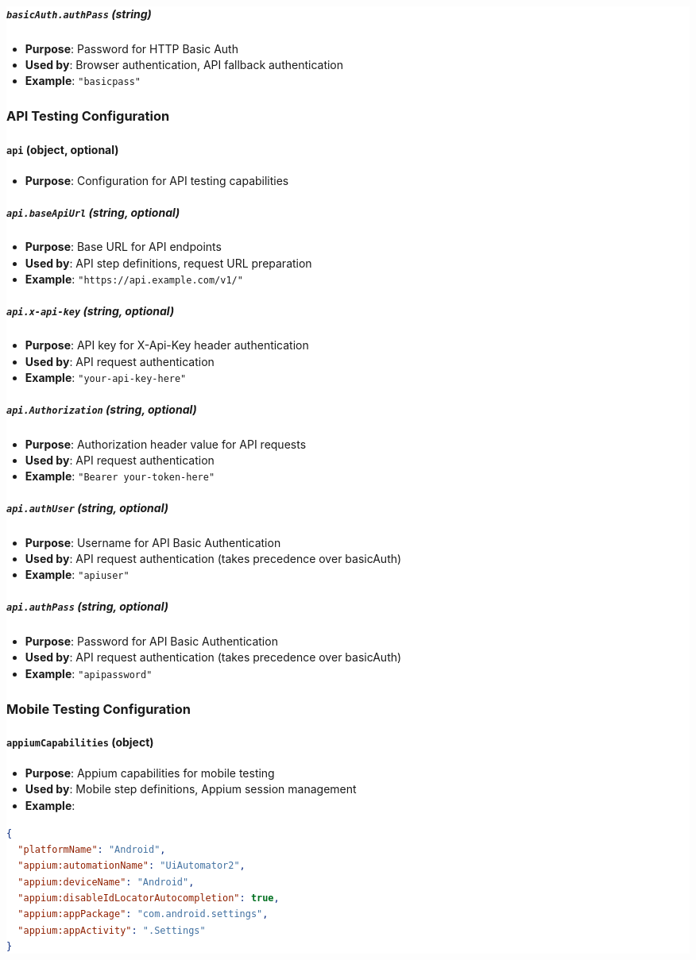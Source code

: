 ##### `basicAuth.authPass` (string)  
- **Purpose**: Password for HTTP Basic Auth
- **Used by**: Browser authentication, API fallback authentication
- **Example**: `"basicpass"`

### API Testing Configuration

#### `api` (object, optional)
- **Purpose**: Configuration for API testing capabilities

##### `api.baseApiUrl` (string, optional)
- **Purpose**: Base URL for API endpoints
- **Used by**: API step definitions, request URL preparation
- **Example**: `"https://api.example.com/v1/"`

##### `api.x-api-key` (string, optional)
- **Purpose**: API key for X-Api-Key header authentication
- **Used by**: API request authentication
- **Example**: `"your-api-key-here"`

##### `api.Authorization` (string, optional)
- **Purpose**: Authorization header value for API requests
- **Used by**: API request authentication
- **Example**: `"Bearer your-token-here"`

##### `api.authUser` (string, optional)
- **Purpose**: Username for API Basic Authentication
- **Used by**: API request authentication (takes precedence over basicAuth)
- **Example**: `"apiuser"`

##### `api.authPass` (string, optional)
- **Purpose**: Password for API Basic Authentication  
- **Used by**: API request authentication (takes precedence over basicAuth)
- **Example**: `"apipassword"`

### Mobile Testing Configuration

#### `appiumCapabilities` (object)
- **Purpose**: Appium capabilities for mobile testing
- **Used by**: Mobile step definitions, Appium session management
- **Example**:
```json
{
  "platformName": "Android",
  "appium:automationName": "UiAutomator2", 
  "appium:deviceName": "Android",
  "appium:disableIdLocatorAutocompletion": true,
  "appium:appPackage": "com.android.settings",
  "appium:appActivity": ".Settings"
}
```
